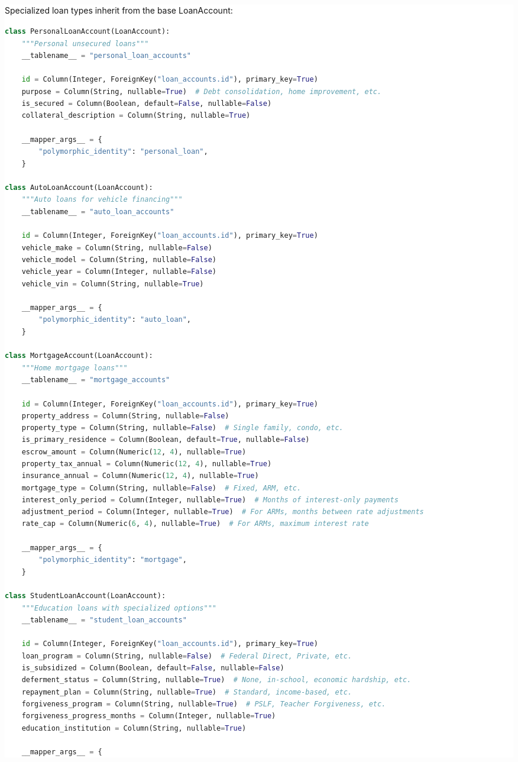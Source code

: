 Specialized loan types inherit from the base LoanAccount:

```python
class PersonalLoanAccount(LoanAccount):
    """Personal unsecured loans"""
    __tablename__ = "personal_loan_accounts"
    
    id = Column(Integer, ForeignKey("loan_accounts.id"), primary_key=True)
    purpose = Column(String, nullable=True)  # Debt consolidation, home improvement, etc.
    is_secured = Column(Boolean, default=False, nullable=False)
    collateral_description = Column(String, nullable=True)
    
    __mapper_args__ = {
        "polymorphic_identity": "personal_loan",
    }

class AutoLoanAccount(LoanAccount):
    """Auto loans for vehicle financing"""
    __tablename__ = "auto_loan_accounts"
    
    id = Column(Integer, ForeignKey("loan_accounts.id"), primary_key=True)
    vehicle_make = Column(String, nullable=False)
    vehicle_model = Column(String, nullable=False)
    vehicle_year = Column(Integer, nullable=False)
    vehicle_vin = Column(String, nullable=True)
    
    __mapper_args__ = {
        "polymorphic_identity": "auto_loan",
    }

class MortgageAccount(LoanAccount):
    """Home mortgage loans"""
    __tablename__ = "mortgage_accounts"
    
    id = Column(Integer, ForeignKey("loan_accounts.id"), primary_key=True)
    property_address = Column(String, nullable=False)
    property_type = Column(String, nullable=False)  # Single family, condo, etc.
    is_primary_residence = Column(Boolean, default=True, nullable=False)
    escrow_amount = Column(Numeric(12, 4), nullable=True)
    property_tax_annual = Column(Numeric(12, 4), nullable=True)
    insurance_annual = Column(Numeric(12, 4), nullable=True)
    mortgage_type = Column(String, nullable=False)  # Fixed, ARM, etc.
    interest_only_period = Column(Integer, nullable=True)  # Months of interest-only payments
    adjustment_period = Column(Integer, nullable=True)  # For ARMs, months between rate adjustments
    rate_cap = Column(Numeric(6, 4), nullable=True)  # For ARMs, maximum interest rate
    
    __mapper_args__ = {
        "polymorphic_identity": "mortgage",
    }

class StudentLoanAccount(LoanAccount):
    """Education loans with specialized options"""
    __tablename__ = "student_loan_accounts"
    
    id = Column(Integer, ForeignKey("loan_accounts.id"), primary_key=True)
    loan_program = Column(String, nullable=False)  # Federal Direct, Private, etc.
    is_subsidized = Column(Boolean, default=False, nullable=False)
    deferment_status = Column(String, nullable=True)  # None, in-school, economic hardship, etc.
    repayment_plan = Column(String, nullable=True)  # Standard, income-based, etc.
    forgiveness_program = Column(String, nullable=True)  # PSLF, Teacher Forgiveness, etc.
    forgiveness_progress_months = Column(Integer, nullable=True)
    education_institution = Column(String, nullable=True)
    
    __mapper_args__ = {
```